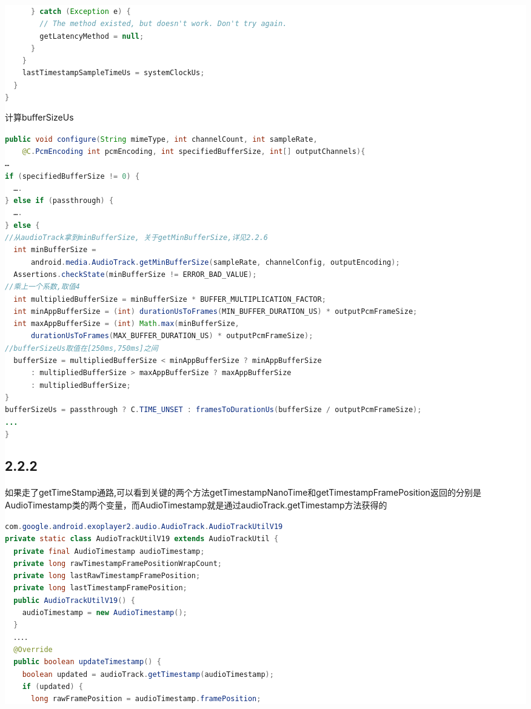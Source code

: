 ```java
      } catch (Exception e) {
        // The method existed, but doesn't work. Don't try again.
        getLatencyMethod = null;
      }
    }
    lastTimestampSampleTimeUs = systemClockUs;
  }
}


```

计算bufferSizeUs

```java
public void configure(String mimeType, int channelCount, int sampleRate,
    @C.PcmEncoding int pcmEncoding, int specifiedBufferSize, int[] outputChannels){
…
if (specifiedBufferSize != 0) {
  ….
} else if (passthrough) {
  ….
} else {
//从audioTrack拿到minBufferSize, 关于getMinBufferSize,详见2.2.6
  int minBufferSize =
      android.media.AudioTrack.getMinBufferSize(sampleRate, channelConfig, outputEncoding);
  Assertions.checkState(minBufferSize != ERROR_BAD_VALUE);
//乘上一个系数,取值4
  int multipliedBufferSize = minBufferSize * BUFFER_MULTIPLICATION_FACTOR;
  int minAppBufferSize = (int) durationUsToFrames(MIN_BUFFER_DURATION_US) * outputPcmFrameSize;
  int maxAppBufferSize = (int) Math.max(minBufferSize,
      durationUsToFrames(MAX_BUFFER_DURATION_US) * outputPcmFrameSize);
//bufferSizeUs取值在[250ms,750ms]之间
  bufferSize = multipliedBufferSize < minAppBufferSize ? minAppBufferSize
      : multipliedBufferSize > maxAppBufferSize ? maxAppBufferSize
      : multipliedBufferSize;
}
bufferSizeUs = passthrough ? C.TIME_UNSET : framesToDurationUs(bufferSize / outputPcmFrameSize);
...
}


```

## 2.2.2

如果走了getTimeStamp通路,可以看到关键的两个方法getTimestampNanoTime和getTimestampFramePosition返回的分别是AudioTimestamp类的两个变量，而AudioTimestamp就是通过audioTrack.getTimestamp方法获得的

```java
com.google.android.exoplayer2.audio.AudioTrack.AudioTrackUtilV19
private static class AudioTrackUtilV19 extends AudioTrackUtil {
  private final AudioTimestamp audioTimestamp;
  private long rawTimestampFramePositionWrapCount;
  private long lastRawTimestampFramePosition;
  private long lastTimestampFramePosition;
  public AudioTrackUtilV19() {
    audioTimestamp = new AudioTimestamp();
  }
  ．．．．
  @Override
  public boolean updateTimestamp() {
    boolean updated = audioTrack.getTimestamp(audioTimestamp);
    if (updated) {
      long rawFramePosition = audioTimestamp.framePosition;
```